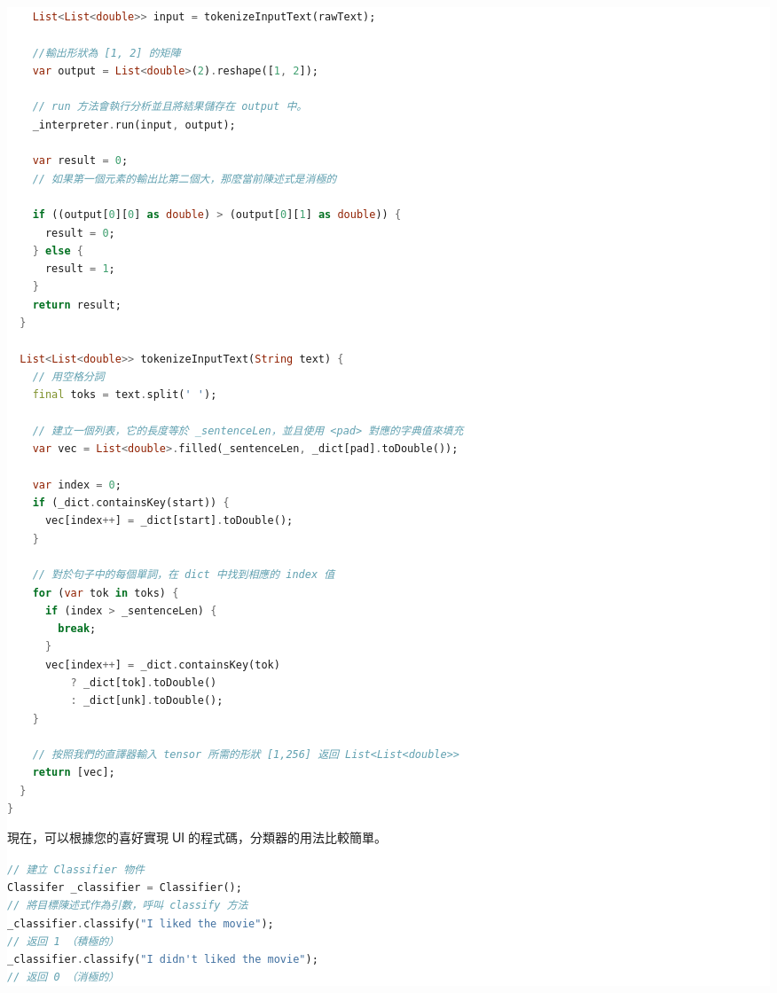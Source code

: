```dart
    List<List<double>> input = tokenizeInputText(rawText);

    //輸出形狀為 [1, 2] 的矩陣
    var output = List<double>(2).reshape([1, 2]);

    // run 方法會執行分析並且將結果儲存在 output 中。
    _interpreter.run(input, output);

    var result = 0;
    // 如果第一個元素的輸出比第二個大，那麼當前陳述式是消極的

    if ((output[0][0] as double) > (output[0][1] as double)) {
      result = 0;
    } else {
      result = 1;
    }
    return result;
  }

  List<List<double>> tokenizeInputText(String text) {
    // 用空格分詞
    final toks = text.split(' ');

    // 建立一個列表，它的長度等於 _sentenceLen，並且使用 <pad> 對應的字典值來填充
    var vec = List<double>.filled(_sentenceLen, _dict[pad].toDouble());

    var index = 0;
    if (_dict.containsKey(start)) {
      vec[index++] = _dict[start].toDouble();
    }

    // 對於句子中的每個單詞，在 dict 中找到相應的 index 值
    for (var tok in toks) {
      if (index > _sentenceLen) {
        break;
      }
      vec[index++] = _dict.containsKey(tok)
          ? _dict[tok].toDouble()
          : _dict[unk].toDouble();
    }

    // 按照我們的直譯器輸入 tensor 所需的形狀 [1,256] 返回 List<List<double>>
    return [vec];
  }
}

```

現在，可以根據您的喜好實現 UI 的程式碼，分類器的用法比較簡單。


```dart
// 建立 Classifier 物件
Classifer _classifier = Classifier();
// 將目標陳述式作為引數，呼叫 classify 方法
_classifier.classify("I liked the movie");
// 返回 1 （積極的）
_classifier.classify("I didn't liked the movie");
// 返回 0 （消極的）
```
